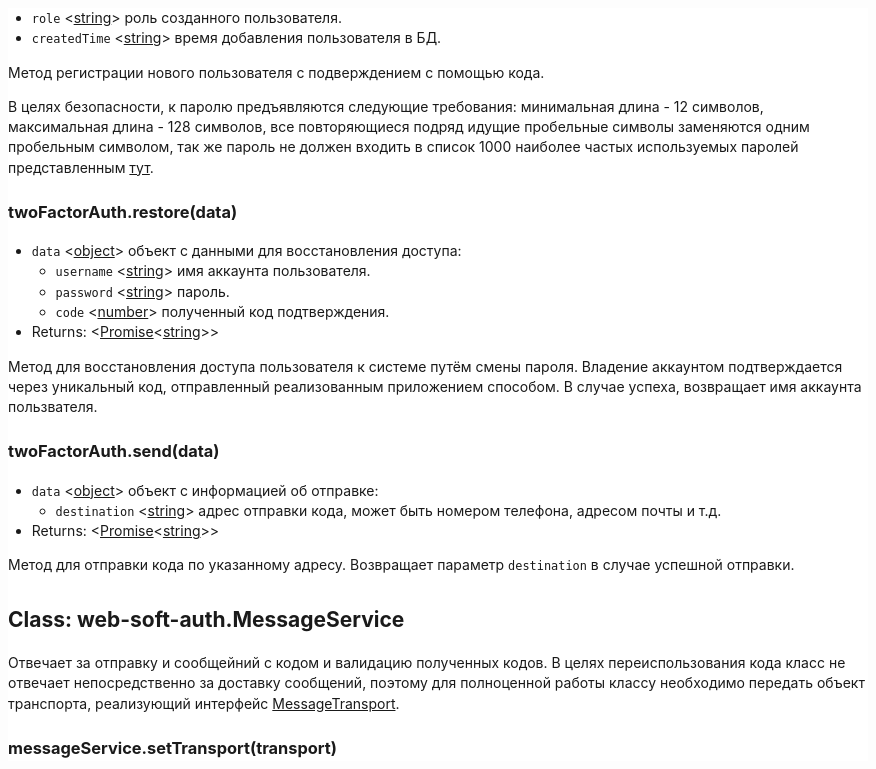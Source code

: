   - `role` <[string](https://developer.mozilla.org/en-US/docs/Web/JavaScript/Data_structures#string_type)> роль созданного пользователя.
  - `createdTime` <[string](https://developer.mozilla.org/en-US/docs/Web/JavaScript/Data_structures#string_type)> время добавления пользователя в БД.

Метод регистрации нового пользователя с подверждением с помощью кода.

В целях безопасности, к паролю предъявляются следующие требования: минимальная длина - 12 символов, максимальная длина - 128 символов, все повторяющиеся подряд идущие пробельные символы заменяются одним пробельным символом, так же пароль не должен входить в список 1000 наиболее частых используемых паролей представленным [тут](lib/common-passwords.json).

### **twoFactorAuth.restore(data)<a name="two-factor-auth-restore"></a>**

- `data` <[object](https://developer.mozilla.org/en-US/docs/Web/JavaScript/Reference/Global_Objects/Object)> объект с данными для восстановления доступа:
  - `username` <[string](https://developer.mozilla.org/en-US/docs/Web/JavaScript/Data_structures#string_type)> имя аккаунта пользователя.
  - `password` <[string](https://developer.mozilla.org/en-US/docs/Web/JavaScript/Data_structures#string_type)> пароль.
  - `code` <[number](https://developer.mozilla.org/en-US/docs/Web/JavaScript/Data_structures#number_type)> полученный код подтверждения.
- Returns: <[Promise](https://developer.mozilla.org/ru/docs/Web/JavaScript/Reference/Global_Objects/Promise)<[string](https://developer.mozilla.org/en-US/docs/Web/JavaScript/Data_structures#string_type)>>

Метод для восстановления доступа пользователя к системе путём смены пароля. Владение аккаунтом подтверждается через уникальный код, отправленный реализованным приложением способом. В случае успеха, возвращает имя аккаунта пользвателя.

### **twoFactorAuth.send(data)<a name="two-factor-auth-send"></a>**

- `data` <[object](https://developer.mozilla.org/en-US/docs/Web/JavaScript/Reference/Global_Objects/Object)> объект с информацией об отправке:
  - `destination` <[string](https://developer.mozilla.org/en-US/docs/Web/JavaScript/Data_structures#string_type)> адрес отправки кода, может быть номером телефона, адресом почты и т.д.
- Returns: <[Promise](https://developer.mozilla.org/ru/docs/Web/JavaScript/Reference/Global_Objects/Promise)<[string](https://developer.mozilla.org/en-US/docs/Web/JavaScript/Data_structures#string_type)>>

Метод для отправки кода по указанному адресу. Возвращает параметр `destination` в случае успешной отправки.

## **Class: web-soft-auth.MessageService<a name="message-service-class"></a>**

Отвечает за отправку и сообщейний с кодом и валидацию полученных кодов. В целях переиспользования кода класс не отвечает непосредственно за доставку сообщений, поэтому для полноценной работы классу необходимо передать объект транспорта, реализующий интерфейс [MessageTransport](#message-transport-interface).

### **messageService.setTransport(transport)<a name="message-service-set-transport"></a>**
